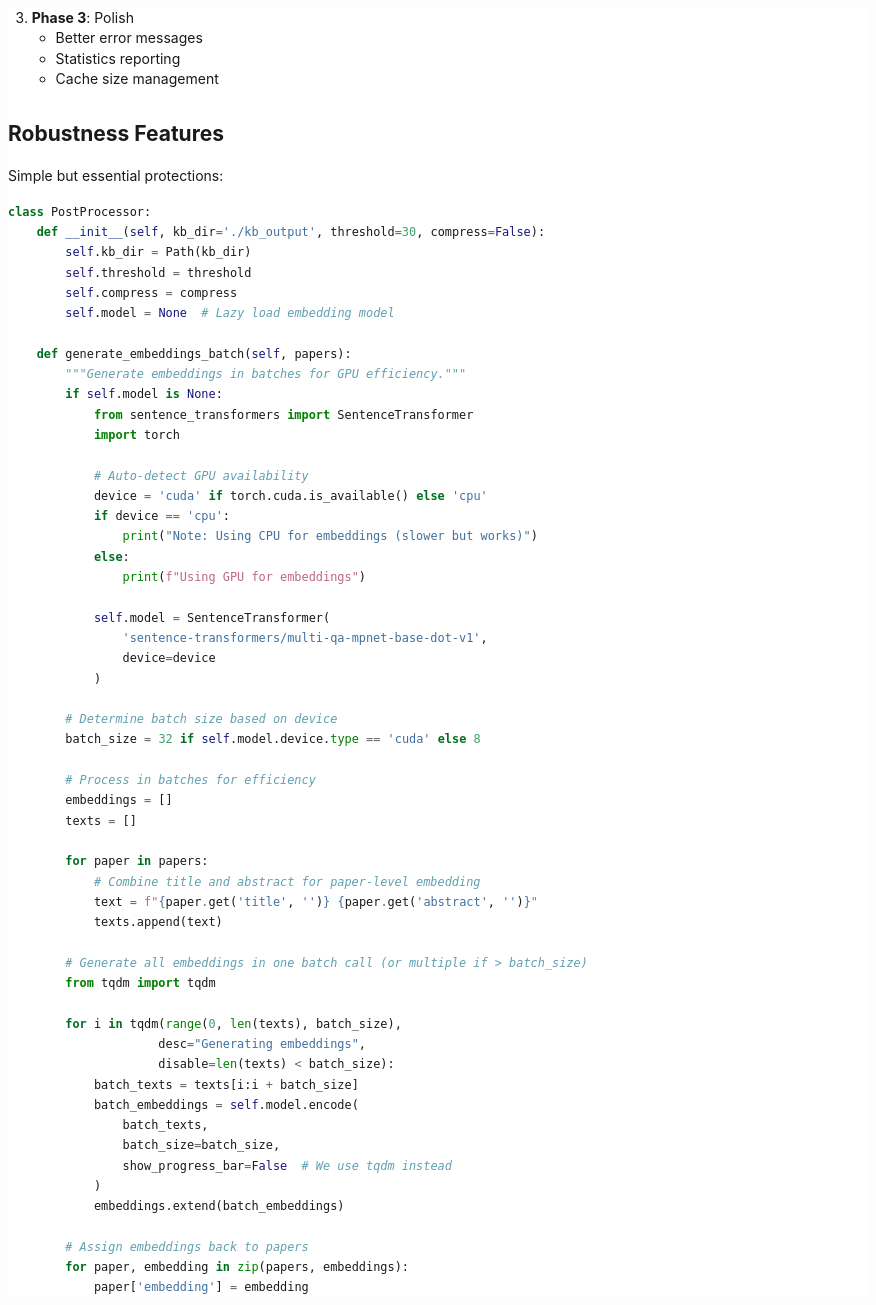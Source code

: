 3. **Phase 3**: Polish
   - Better error messages
   - Statistics reporting
   - Cache size management

## Robustness Features

Simple but essential protections:

```python
class PostProcessor:
    def __init__(self, kb_dir='./kb_output', threshold=30, compress=False):
        self.kb_dir = Path(kb_dir)
        self.threshold = threshold
        self.compress = compress
        self.model = None  # Lazy load embedding model

    def generate_embeddings_batch(self, papers):
        """Generate embeddings in batches for GPU efficiency."""
        if self.model is None:
            from sentence_transformers import SentenceTransformer
            import torch

            # Auto-detect GPU availability
            device = 'cuda' if torch.cuda.is_available() else 'cpu'
            if device == 'cpu':
                print("Note: Using CPU for embeddings (slower but works)")
            else:
                print(f"Using GPU for embeddings")

            self.model = SentenceTransformer(
                'sentence-transformers/multi-qa-mpnet-base-dot-v1',
                device=device
            )

        # Determine batch size based on device
        batch_size = 32 if self.model.device.type == 'cuda' else 8

        # Process in batches for efficiency
        embeddings = []
        texts = []

        for paper in papers:
            # Combine title and abstract for paper-level embedding
            text = f"{paper.get('title', '')} {paper.get('abstract', '')}"
            texts.append(text)

        # Generate all embeddings in one batch call (or multiple if > batch_size)
        from tqdm import tqdm

        for i in tqdm(range(0, len(texts), batch_size),
                     desc="Generating embeddings",
                     disable=len(texts) < batch_size):
            batch_texts = texts[i:i + batch_size]
            batch_embeddings = self.model.encode(
                batch_texts,
                batch_size=batch_size,
                show_progress_bar=False  # We use tqdm instead
            )
            embeddings.extend(batch_embeddings)

        # Assign embeddings back to papers
        for paper, embedding in zip(papers, embeddings):
            paper['embedding'] = embedding
```